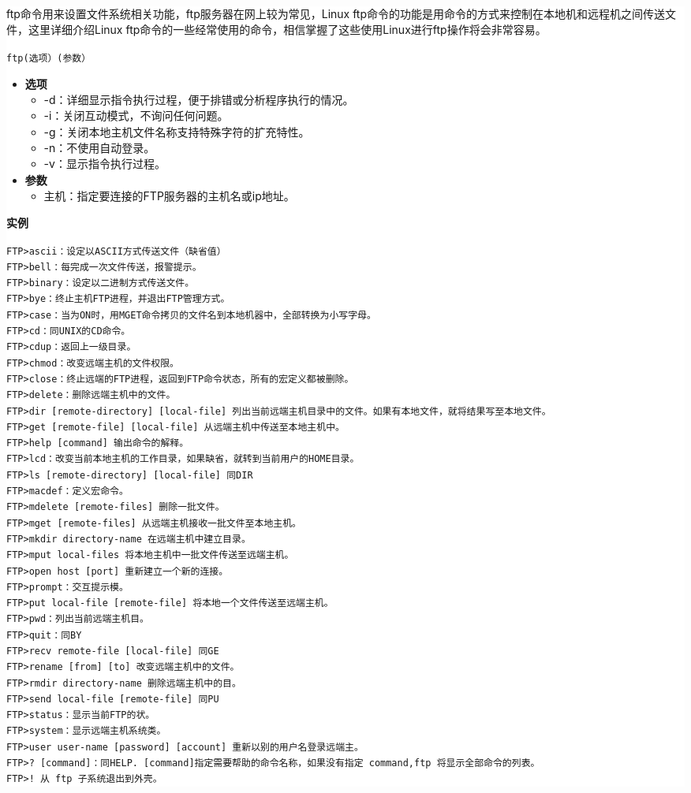 ftp命令用来设置文件系统相关功能，ftp服务器在网上较为常见，Linux ftp命令的功能是用命令的方式来控制在本地机和远程机之间传送文件，这里详细介绍Linux ftp命令的一些经常使用的命令，相信掌握了这些使用Linux进行ftp操作将会非常容易。

```
ftp(选项）(参数）
```

- **选项**
  - -d：详细显示指令执行过程，便于排错或分析程序执行的情况。
  - -i：关闭互动模式，不询问任何问题。
  - -g：关闭本地主机文件名称支持特殊字符的扩充特性。
  - -n：不使用自动登录。
  - -v：显示指令执行过程。
- **参数**
  - 主机：指定要连接的FTP服务器的主机名或ip地址。

**实例**

```
FTP>ascii：设定以ASCII方式传送文件（缺省值）
FTP>bell：每完成一次文件传送，报警提示。
FTP>binary：设定以二进制方式传送文件。
FTP>bye：终止主机FTP进程，并退出FTP管理方式。
FTP>case：当为ON时，用MGET命令拷贝的文件名到本地机器中，全部转换为小写字母。
FTP>cd：同UNIX的CD命令。
FTP>cdup：返回上一级目录。
FTP>chmod：改变远端主机的文件权限。
FTP>close：终止远端的FTP进程，返回到FTP命令状态，所有的宏定义都被删除。
FTP>delete：删除远端主机中的文件。
FTP>dir [remote-directory] [local-file] 列出当前远端主机目录中的文件。如果有本地文件，就将结果写至本地文件。
FTP>get [remote-file] [local-file] 从远端主机中传送至本地主机中。
FTP>help [command] 输出命令的解释。
FTP>lcd：改变当前本地主机的工作目录，如果缺省，就转到当前用户的HOME目录。
FTP>ls [remote-directory] [local-file] 同DIR
FTP>macdef：定义宏命令。
FTP>mdelete [remote-files] 删除一批文件。
FTP>mget [remote-files] 从远端主机接收一批文件至本地主机。
FTP>mkdir directory-name 在远端主机中建立目录。
FTP>mput local-files 将本地主机中一批文件传送至远端主机。
FTP>open host [port] 重新建立一个新的连接。
FTP>prompt：交互提示模。
FTP>put local-file [remote-file] 将本地一个文件传送至远端主机。
FTP>pwd：列出当前远端主机目。
FTP>quit：同BY
FTP>recv remote-file [local-file] 同GE
FTP>rename [from] [to] 改变远端主机中的文件。
FTP>rmdir directory-name 删除远端主机中的目。
FTP>send local-file [remote-file] 同PU
FTP>status：显示当前FTP的状。
FTP>system：显示远端主机系统类。
FTP>user user-name [password] [account] 重新以别的用户名登录远端主。
FTP>? [command]：同HELP. [command]指定需要帮助的命令名称，如果没有指定 command,ftp 将显示全部命令的列表。
FTP>! 从 ftp 子系统退出到外壳。
```
